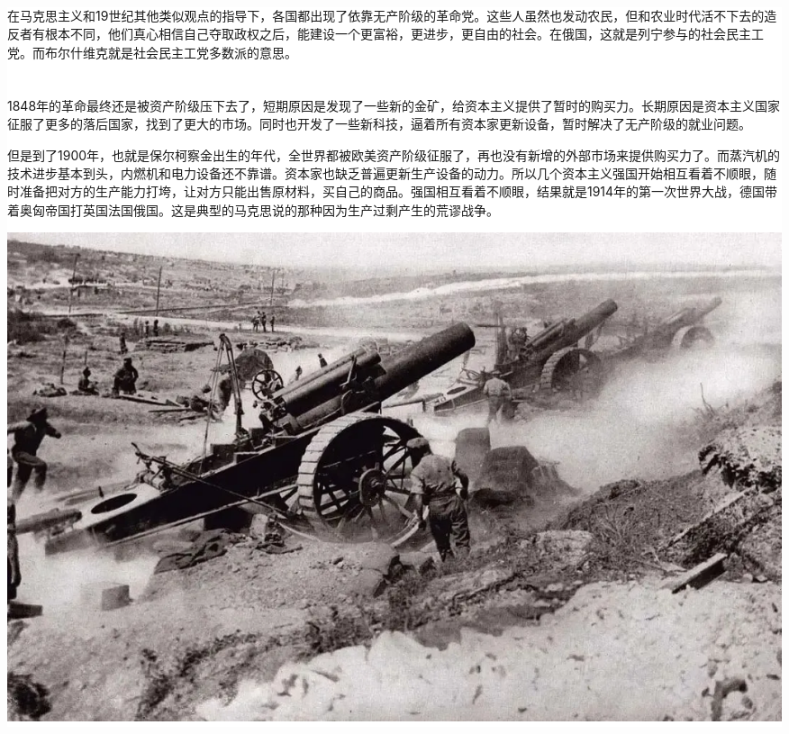 





在马克思主义和19世纪其他类似观点的指导下，各国都出现了依靠无产阶级的革命党。这些人虽然也发动农民，但和农业时代活不下去的造反者有根本不同，他们真心相信自己夺取政权之后，能建设一个更富裕，更进步，更自由的社会。在俄国，这就是列宁参与的社会民主工党。而布尔什维克就是社会民主工党多数派的意思。





# 






1848年的革命最终还是被资产阶级压下去了，短期原因是发现了一些新的金矿，给资本主义提供了暂时的购买力。长期原因是资本主义国家征服了更多的落后国家，找到了更大的市场。同时也开发了一些新科技，逼着所有资本家更新设备，暂时解决了无产阶级的就业问题。





但是到了1900年，也就是保尔柯察金出生的年代，全世界都被欧美资产阶级征服了，再也没有新增的外部市场来提供购买力了。而蒸汽机的技术进步基本到头，内燃机和电力设备还不靠谱。资本家也缺乏普遍更新生产设备的动力。所以几个资本主义强国开始相互看着不顺眼，随时准备把对方的生产能力打垮，让对方只能出售原材料，买自己的商品。强国相互看着不顺眼，结果就是1914年的第一次世界大战，德国带着奥匈帝国打英国法国俄国。这是典型的马克思说的那种因为生产过剩产生的荒谬战争。







![](/images/btnews/0301_0400/0387/99a7bacd-18b0-4186-8df2-62fd8f58b467.webp)
